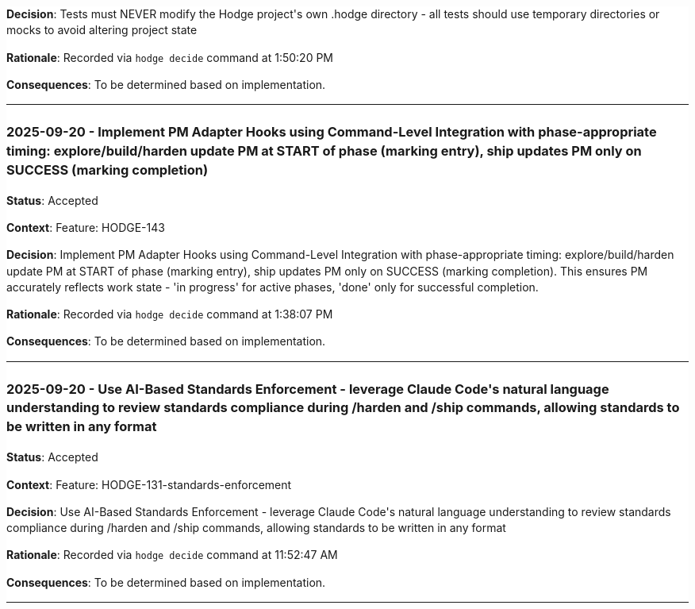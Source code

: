 **Decision**:
Tests must NEVER modify the Hodge project's own .hodge directory - all tests should use temporary directories or mocks to avoid altering project state

**Rationale**:
Recorded via `hodge decide` command at 1:50:20 PM

**Consequences**:
To be determined based on implementation.

---


### 2025-09-20 - Implement PM Adapter Hooks using Command-Level Integration with phase-appropriate timing: explore/build/harden update PM at START of phase (marking entry), ship updates PM only on SUCCESS (marking completion)

**Status**: Accepted

**Context**:
Feature: HODGE-143

**Decision**:
Implement PM Adapter Hooks using Command-Level Integration with phase-appropriate timing: explore/build/harden update PM at START of phase (marking entry), ship updates PM only on SUCCESS (marking completion). This ensures PM accurately reflects work state - 'in progress' for active phases, 'done' only for successful completion.

**Rationale**:
Recorded via `hodge decide` command at 1:38:07 PM

**Consequences**:
To be determined based on implementation.

---


### 2025-09-20 - Use AI-Based Standards Enforcement - leverage Claude Code's natural language understanding to review standards compliance during /harden and /ship commands, allowing standards to be written in any format

**Status**: Accepted

**Context**:
Feature: HODGE-131-standards-enforcement

**Decision**:
Use AI-Based Standards Enforcement - leverage Claude Code's natural language understanding to review standards compliance during /harden and /ship commands, allowing standards to be written in any format

**Rationale**:
Recorded via `hodge decide` command at 11:52:47 AM

**Consequences**:
To be determined based on implementation.

---